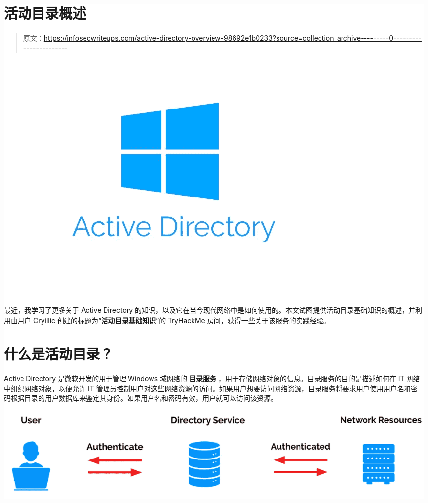 # 活动目录概述

> 原文：<https://infosecwriteups.com/active-directory-overview-98692e1b0233?source=collection_archive---------0----------------------->

![](img/d34d0466738fb51910c4461c15b8970f.png)

最近，我学习了更多关于 Active Directory 的知识，以及它在当今现代网络中是如何使用的。本文试图提供活动目录基础知识的概述，并利用由用户 [Cryillic](https://tryhackme.com/p/Cryillic) 创建的标题为“**活动目录基础知识**”的 [TryHackMe](https://tryhackme.com/room/activedirectorybasics) 房间，获得一些关于该服务的实践经验。

# 什么是活动目录？

Active Directory 是微软开发的用于管理 Windows 域网络的 [**目录服务**](https://jumpcloud.com/blog/what-is-active-directory-anyway) ，用于存储网络对象的信息。目录服务的目的是描述如何在 IT 网络中组织网络对象，以便允许 IT 管理员控制用户对这些网络资源的访问。如果用户想要访问网络资源，目录服务将要求用户使用用户名和密码根据目录的用户数据库来鉴定其身份。如果用户名和密码有效，用户就可以访问该资源。

![](img/b3a41ff816a0155202a42d1b2493c1ff.png)
